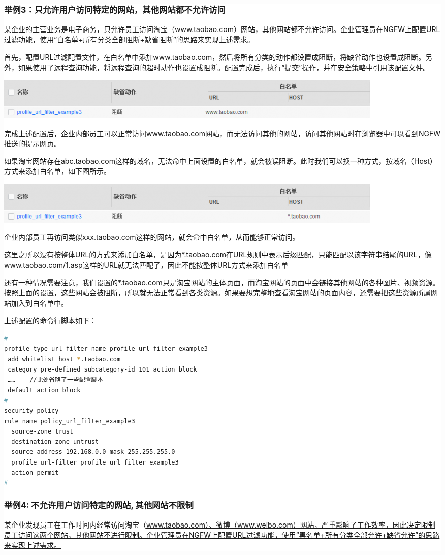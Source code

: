 ### 举例3：只允许用户访问特定的网站，其他网站都不允许访问
某企业的主营业务是电子商务，只允许员工访问淘宝（www.taobao.com）网站，其他网站都不允许访问。企业管理员在NGFW上配置URL过滤功能，使用“白名单+所有分类全部阻断+缺省阻断”的思路来实现上述需求。

首先，配置URL过滤配置文件，在白名单中添加www.taobao.com，然后将所有分类的动作都设置成阻断，将缺省动作也设置成阻断。另外，如果使用了远程查询功能，将远程查询的超时动作也设置成阻断。配置完成后，执行“提交”操作，并在安全策略中引用该配置文件。

![](../images/55ed44d93e8fb.png)

完成上述配置后，企业内部员工可以正常访问www.taobao.com网站，而无法访问其他的网站，访问其他网站时在浏览器中可以看到NGFW推送的提示网页。

如果淘宝网站存在abc.taobao.com这样的域名，无法命中上面设置的白名单，就会被误阻断。此时我们可以换一种方式，按域名（Host）方式来添加白名单，如下图所示。

![](../images/55ed44eab2b63.png)

企业内部员工再访问类似xxx.taobao.com这样的网站，就会命中白名单，从而能够正常访问。

这里之所以没有按整体URL的方式来添加白名单，是因为*.taobao.com在URL规则中表示后缀匹配，只能匹配以该字符串结尾的URL，像www.taobao.com/1.asp这样的URL就无法匹配了，因此不能按整体URL方式来添加白名单

还有一种情况需要注意，我们设置的*.taobao.com只是淘宝网站的主体页面，而淘宝网站的页面中会链接其他网站的各种图片、视频资源。按照上面的设置，这些网站会被阻断，所以就无法正常看到各类资源。如果要想完整地查看淘宝网站的页面内容，还需要把这些资源所属网站加入到白名单中。

上述配置的命令行脚本如下：
```bash
#
profile type url-filter name profile_url_filter_example3
 add whitelist host *.taobao.com
 category pre-defined subcategory-id 101 action block
 ……    //此处省略了一些配置脚本
 default action block
#
security-policy
rule name policy_url_filter_example3
  source-zone trust
  destination-zone untrust
  source-address 192.168.0.0 mask 255.255.255.0
  profile url-filter profile_url_filter_example3
  action permit
#
```
### 举例4: 不允许用户访问特定的网站, 其他网站不限制
某企业发现员工在工作时间内经常访问淘宝（www.taobao.com）、微博（www.weibo.com）网站，严重影响了工作效率，因此决定限制员工访问这两个网站，其他网站不进行限制。企业管理员在NGFW上配置URL过滤功能，使用“黑名单+所有分类全部允许+缺省允许”的思路来实现上述需求。
